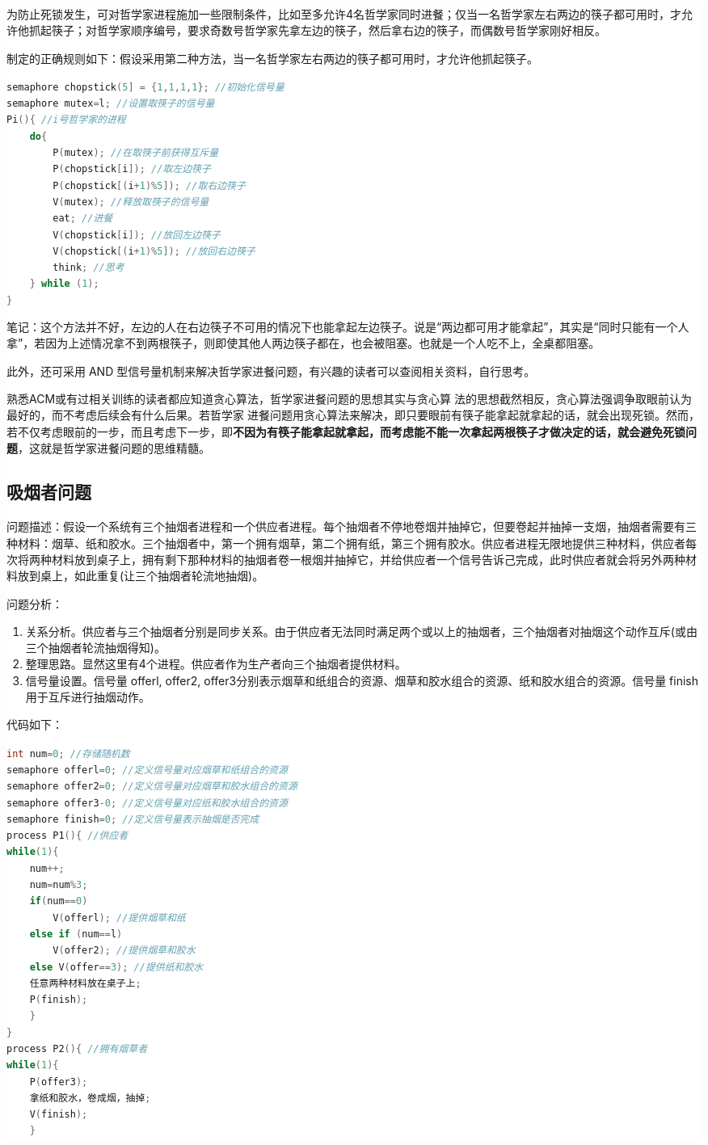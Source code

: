 为防止死锁发生，可对哲学家进程施加一些限制条件，比如至多允许4名哲学家同时进餐；仅当一名哲学家左右两边的筷子都可用时，才允许他抓起筷子；对哲学家顺序编号，要求奇数号哲学家先拿左边的筷子，然后拿右边的筷子，而偶数号哲学家刚好相反。

制定的正确规则如下：假设采用第二种方法，当一名哲学家左右两边的筷子都可用时，才允许他抓起筷子。
```cpp
semaphore chopstick(5] = {1,1,1,1}; //初始化信号量
semaphore mutex=l; //设置取筷子的信号量
Pi(){ //i号哲学家的进程
	do{
		P(mutex); //在取筷子前获得互斥量
		P(chopstick[i]); //取左边筷子
		P(chopstick[(i+1)%5]); //取右边筷子
		V(mutex); //释放取筷子的信号量
		eat; //进餐
		V(chopstick[i]); //放回左边筷子
		V(chopstick[(i+1)%5]); //放回右边筷子
		think; //思考
	} while (1);
}
```

笔记：这个方法并不好，左边的人在右边筷子不可用的情况下也能拿起左边筷子。说是“两边都可用才能拿起”，其实是“同时只能有一个人拿”，若因为上述情况拿不到两根筷子，则即使其他人两边筷子都在，也会被阻塞。也就是一个人吃不上，全桌都阻塞。

此外，还可采用 AND 型信号量机制来解决哲学家进餐问题，有兴趣的读者可以查阅相关资料，自行思考。

熟悉ACM或有过相关训练的读者都应知道贪心算法，哲学家进餐问题的思想其实与贪心算 法的思想截然相反，贪心算法强调争取眼前认为最好的，而不考虑后续会有什么后果。若哲学家 进餐问题用贪心算法来解决，即只要眼前有筷子能拿起就拿起的话，就会出现死锁。然而，若不仅考虑眼前的一步，而且考虑下一步，即**不因为有筷子能拿起就拿起，而考虑能不能一次拿起两根筷子才做决定的话，就会避免死锁问题**，这就是哲学家进餐问题的思维精髓。
## 吸烟者问题

问题描述：假设一个系统有三个抽烟者进程和一个供应者进程。每个抽烟者不停地卷烟并抽掉它，但要卷起并抽掉一支烟，抽烟者需要有三种材料：烟草、纸和胶水。三个抽烟者中，第一个拥有烟草，第二个拥有纸，第三个拥有胶水。供应者进程无限地提供三种材料，供应者每次将两种材料放到桌子上，拥有剩下那种材料的抽烟者卷一根烟并抽掉它，并给供应者一个信号告诉己完成，此时供应者就会将另外两种材料放到桌上，如此重复(让三个抽烟者轮流地抽烟)。

问题分析：
1. 关系分析。供应者与三个抽烟者分别是同步关系。由于供应者无法同时满足两个或以上的抽烟者，三个抽烟者对抽烟这个动作互斥(或由三个抽烟者轮流抽烟得知)。
2. 整理思路。显然这里有4个进程。供应者作为生产者向三个抽烟者提供材料。
3. 信号量设置。信号量 offerl, offer2, offer3分别表示烟草和纸组合的资源、烟草和胶水组合的资源、纸和胶水组合的资源。信号量 finish 用于互斥进行抽烟动作。

代码如下：
```cpp
int num=0; //存储随机数
semaphore offerl=0; //定义信号量对应烟草和纸组合的资源
semaphore offer2=0; //定义信号量对应烟草和胶水组合的资源
semaphore offer3-0; //定义信号量对应纸和胶水组合的资源
semaphore finish=0; //定义信号量表示抽烟是否完成
process P1(){ //供应者
while(1){
	num++;
	num=num%3;
	if(num==0)
		V(offerl); //提供烟草和纸
	else if (num==l)
		V(offer2); //提供烟草和胶水
	else V(offer==3); //提供纸和胶水
	任意两种材料放在桌子上;
	P(finish);
	}
}
process P2(){ //拥有烟草者
while(1){
	P(offer3);
	拿纸和胶水，卷成烟，抽掉;
	V(finish);
	}
```